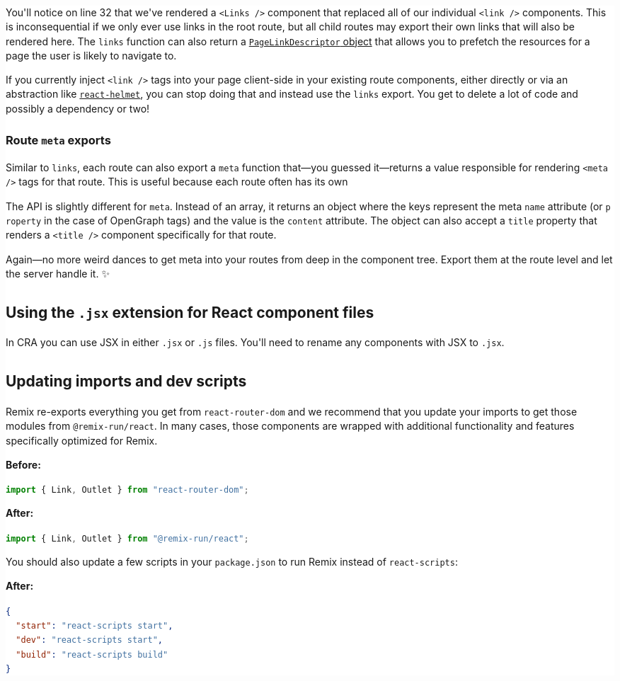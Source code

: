 You'll notice on line 32 that we've rendered a `<Links />` component that replaced all of our individual `<link />` components. This is inconsequential if we only ever use links in the root route, but all child routes may export their own links that will also be rendered here. The `links` function can also return a [`PageLinkDescriptor` object](../api/conventions#pagelinkdescriptor) that allows you to prefetch the resources for a page the user is likely to navigate to.

If you currently inject `<link />` tags into your page client-side in your existing route components, either directly or via an abstraction like [`react-helmet`](https://www.npmjs.com/package/react-helmet), you can stop doing that and instead use the `links` export. You get to delete a lot of code and possibly a dependency or two!

### Route `meta` exports

Similar to `links`, each route can also export a `meta` function that—you guessed it—returns a value responsible for rendering `<meta />` tags for that route. This is useful because each route often has its own

The API is slightly different for `meta`. Instead of an array, it returns an object where the keys represent the meta `name` attribute (or `property` in the case of OpenGraph tags) and the value is the `content` attribute. The object can also accept a `title` property that renders a `<title />` component specifically for that route.

Again—no more weird dances to get meta into your routes from deep in the component tree. Export them at the route level and let the server handle it. ✨

## Using the `.jsx` extension for React component files

In CRA you can use JSX in either `.jsx` or `.js` files. You'll need to rename any components with JSX to `.jsx`.

## Updating imports and dev scripts

Remix re-exports everything you get from `react-router-dom` and we recommend that you update your imports to get those modules from `@remix-run/react`. In many cases, those components are wrapped with additional functionality and features specifically optimized for Remix.

**Before:**

```jsx bad
import { Link, Outlet } from "react-router-dom";
```

**After:**

```jsx
import { Link, Outlet } from "@remix-run/react";
```

You should also update a few scripts in your `package.json` to run Remix instead of `react-scripts`:

**After:**

```json
{
  "start": "react-scripts start",
  "dev": "react-scripts start",
  "build": "react-scripts build"
}
```
